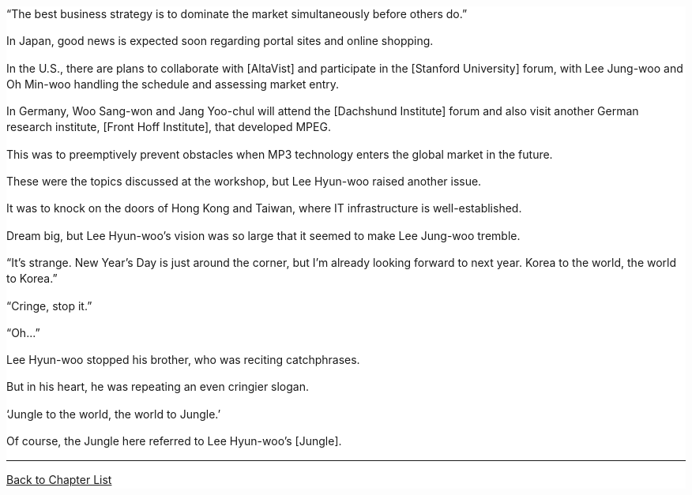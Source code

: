 “The best business strategy is to dominate the market simultaneously before others do.”

In Japan, good news is expected soon regarding portal sites and online shopping.

In the U.S., there are plans to collaborate with [AltaVist] and participate in the [Stanford University] forum, with Lee Jung-woo and Oh Min-woo handling the schedule and assessing market entry.

In Germany, Woo Sang-won and Jang Yoo-chul will attend the [Dachshund Institute] forum and also visit another German research institute, [Front Hoff Institute], that developed MPEG.

This was to preemptively prevent obstacles when MP3 technology enters the global market in the future.

These were the topics discussed at the workshop, but Lee Hyun-woo raised another issue.

It was to knock on the doors of Hong Kong and Taiwan, where IT infrastructure is well-established.

Dream big, but Lee Hyun-woo’s vision was so large that it seemed to make Lee Jung-woo tremble.

“It’s strange. New Year’s Day is just around the corner, but I’m already looking forward to next year. Korea to the world, the world to Korea.”

“Cringe, stop it.”

“Oh...”

Lee Hyun-woo stopped his brother, who was reciting catchphrases.

But in his heart, he was repeating an even cringier slogan.

‘Jungle to the world, the world to Jungle.’

Of course, the Jungle here referred to Lee Hyun-woo’s [Jungle].


----

[Back to Chapter List](/rptc/)
